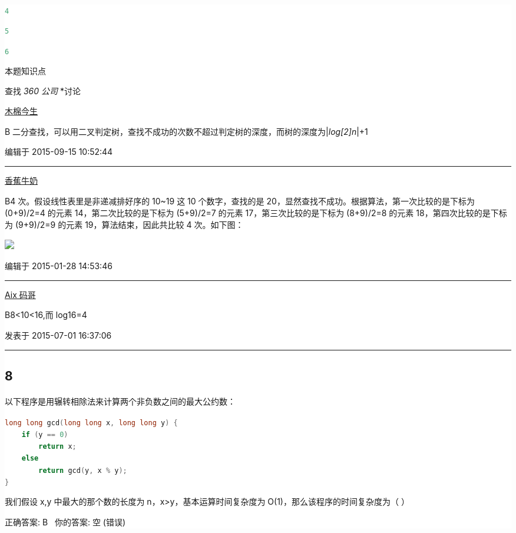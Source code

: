 ```cpp
4
```

```cpp
5
```

```cpp
6
```

本题知识点

查找 *360 公司* *讨论

[木棉今生](https://www.nowcoder.com/profile/813021)

B 二分查找，可以用二叉判定树，查找不成功的次数不超过判定树的深度，而树的深度为|_log[2]n_|+1

编辑于 2015-09-15 10:52:44

* * *

[香蕉牛奶](https://www.nowcoder.com/profile/217925)

B4 次。假设线性表里是非递减排好序的 10~19 这 10 个数字，查找的是 20，显然查找不成功。根据算法，第一次比较的是下标为 (0+9)/2=4 的元素 14，第二次比较的是下标为 (5+9)/2=7 的元素 17，第三次比较的是下标为 (8+9)/2=8 的元素 18，第四次比较的是下标为 (9+9)/2=9 的元素 19，算法结束，因此共比较 4 次。如下图：

![](http://e.hiphotos.baidu.com/zhidao/pic/item/0824ab18972bd407a1baac4b78899e510fb30902.jpg)

编辑于 2015-01-28 14:53:46

* * *

[Aix 码哥](https://www.nowcoder.com/profile/791330)

B8<10<16,而 log16=4

发表于 2015-07-01 16:37:06

* * *

## 8

以下程序是用辗转相除法来计算两个非负数之间的最大公约数：

```cpp
long long gcd(long long x, long long y) {
    if (y == 0)
        return x;
    else
        return gcd(y, x % y);
}

```

我们假设 x,y 中最大的那个数的长度为 n，x>y，基本运算时间复杂度为 O(1)，那么该程序的时间复杂度为（ ）

正确答案: B   你的答案: 空 (错误)
